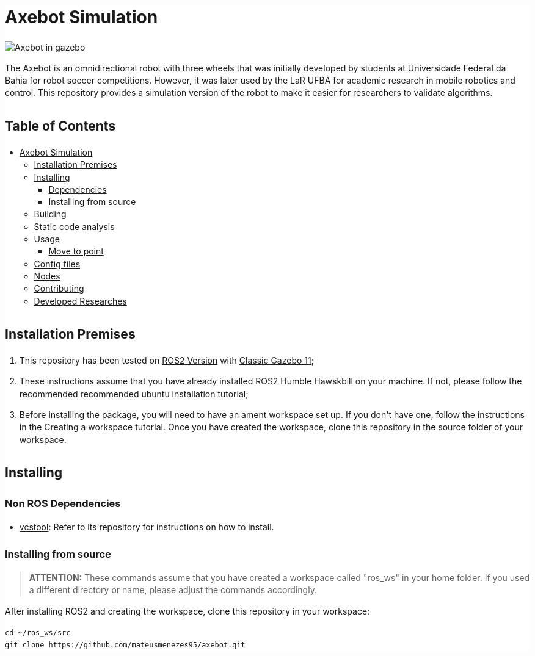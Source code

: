 # Axebot Simulation

![Axebot in gazebo](doc/images/axebot.png)

The Axebot is an omnidirectional robot with three wheels that was initially developed by students at Universidade Federal da Bahia for robot soccer competitions. However, it was later used by the LaR UFBA for academic research in mobile robotics and control. This repository provides a simulation version of the robot to make it easier for researchers to validate algorithms.

## Table of Contents

- [Axebot Simulation](#axebot-simulation)
  - [Installation Premises](#installation-premises)
  - [Installing](#installing)
    - [Dependencies](#dependencies)
    - [Installing from source](#installing-from-source)
  - [Building](#building)
  - [Static code analysis](#static-code-analysis)
  - [Usage](#usage)
    - [Move to point](#move-to-point)
  - [Config files](#config-files)
  - [Nodes](#nodes)
  - [Contributing](#contributing)
  - [Developed Researches](#developed-researches)

## Installation Premises

1. This repository has been tested on [ROS2 Version] with [Classic Gazebo 11];

2. These instructions assume that you have already installed ROS2 Humble Hawskbill on your machine. If not, please follow the recommended [recommended ubuntu installation tutorial];

3. Before installing the package, you will need to have an ament workspace set up. If you don't have one, follow the instructions in the [Creating a workspace tutorial]. Once you have created the workspace, clone this repository in the source folder of your workspace.

## Installing

### Non ROS Dependencies

- [vcstool](https://github.com/dirk-thomas/vcstool): Refer to its repository for instructions on how to install.

### Installing from source

> **ATTENTION:** These commands assume that you have created a workspace called "ros_ws" in your home folder. If you used a different directory or name, please adjust the commands accordingly.

After installing ROS2 and creating the workspace, clone this repository in your workspace:

```
cd ~/ros_ws/src
git clone https://github.com/mateusmenezes95/axebot.git
```


[Creating a workspace tutorial]: https://docs.ros.org/en/humble/Tutorials/Beginner-Client-Libraries/Creating-A-Workspace/Creating-A-Workspace.html
[recommended ubuntu installation tutorial]: https://docs.ros.org/en/humble/Installation/Ubuntu-Install-Debians.html
[Source the overlay]: https://docs.ros.org/en/humble/Tutorials/Beginner-Client-Libraries/Creating-A-Workspace/Creating-A-Workspace.html#source-the-overlay
[ROS 2 Code style and language]: https://docs.ros.org/en/humble/The-ROS2-Project/Contributing/Code-Style-Language-Versions.html#code-style-and-language-versions
[ROS2 Version]: https://docs.ros.org/en/humble/index.html
[Classic Gazebo 11]: https://classic.gazebosim.org/
[ChatGPT]: https://openai.com/blog/chatgpt/
[CLI Tools Tutorial]: https://docs.ros.org/en/humble/Tutorials/Beginner-CLI-Tools.html#